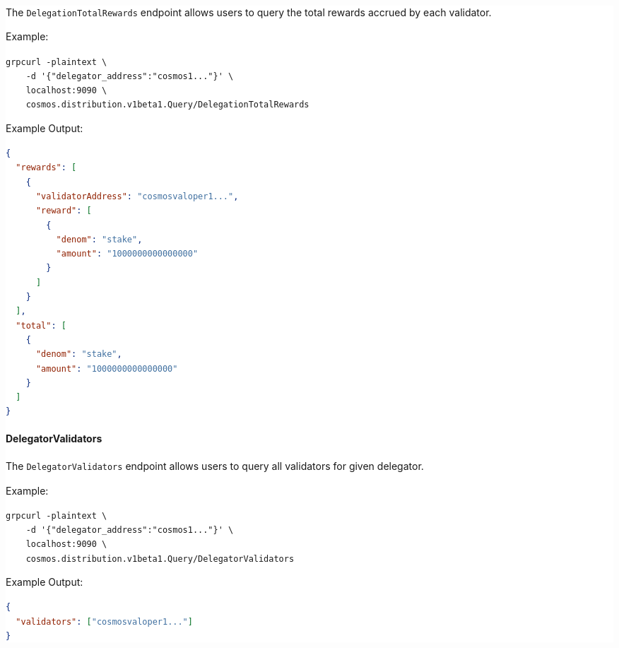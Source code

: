 The `DelegationTotalRewards` endpoint allows users to query the total rewards accrued by each validator.

Example:

```shell
grpcurl -plaintext \
    -d '{"delegator_address":"cosmos1..."}' \
    localhost:9090 \
    cosmos.distribution.v1beta1.Query/DelegationTotalRewards
```

Example Output:

```json
{
  "rewards": [
    {
      "validatorAddress": "cosmosvaloper1...",
      "reward": [
        {
          "denom": "stake",
          "amount": "1000000000000000"
        }
      ]
    }
  ],
  "total": [
    {
      "denom": "stake",
      "amount": "1000000000000000"
    }
  ]
}
```

#### DelegatorValidators

The `DelegatorValidators` endpoint allows users to query all validators for given delegator.

Example:

```shell
grpcurl -plaintext \
    -d '{"delegator_address":"cosmos1..."}' \
    localhost:9090 \
    cosmos.distribution.v1beta1.Query/DelegatorValidators
```

Example Output:

```json
{
  "validators": ["cosmosvaloper1..."]
}
```
